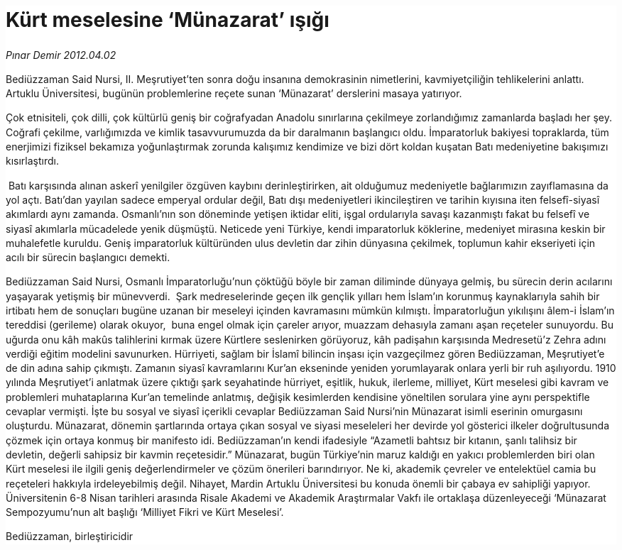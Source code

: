 # Kürt meselesine ‘Münazarat’ ışığı

*Pınar Demir 2012.04.02*

<div class="news-detail-text-todays">
 <div>
 </div>
 <div>
 </div>
 <div id="newsSpot">
  <font class="detail-spot">
   Bediüzzaman Said Nursi, II. Meşrutiyet’ten sonra doğu insanına demokrasinin nimetlerini, kavmiyetçiliğin tehlikelerini anlattı. Artuklu Üniversitesi, bugünün problemlerine reçete sunan ‘Münazarat’ derslerini masaya yatırıyor.
  </font>
 </div>
 <div id="newsText">
  <font class="detail-text">
   <p>
    Çok etnisiteli, çok dilli, çok kültürlü geniş bir coğrafyadan Anadolu sınırlarına çekilmeye zorlandığımız zamanlarda başladı her şey. Coğrafi çekilme, varlığımızda ve kimlik tasavvurumuzda da bir daralmanın başlangıcı oldu. İmparatorluk bakiyesi topraklarda, tüm enerjimizi fiziksel bekamıza yoğunlaştırmak zorunda kalışımız kendimize ve bizi dört koldan kuşatan Batı medeniyetine bakışımızı kısırlaştırdı.
   </p>
   <p>
    <img alt="" height="276" src="http://web.archive.org/web/20121124002834im_/http://medya.aksiyon.com.tr/aksiyon/2012/04/02/pinar-munazarat-1.jpg">
     Batı karşısında alınan askerî yenilgiler özgüven kaybını derinleştirirken, ait olduğumuz medeniyetle bağlarımızın zayıflamasına da yol açtı. Batı’dan yayılan sadece emperyal ordular değil, Batı dışı medeniyetleri ikincileştiren ve tarihin kıyısına iten felsefî-siyasî akımlardı aynı zamanda. Osmanlı’nın son döneminde yetişen iktidar eliti, işgal ordularıyla savaşı kazanmıştı fakat bu felsefî ve siyasî akımlarla mücadelede yenik düşmüştü. Neticede yeni Türkiye, kendi imparatorluk köklerine, medeniyet mirasına keskin bir muhalefetle kuruldu. Geniş imparatorluk kültüründen ulus devletin dar zihin dünyasına çekilmek, toplumun kahir ekseriyeti için acılı bir sürecin başlangıcı demekti.
    </img>
   </p>
   <p>
    Bediüzzaman Said Nursi, Osmanlı İmparatorluğu’nun çöktüğü böyle bir zaman diliminde dünyaya gelmiş, bu sürecin derin acılarını yaşayarak yetişmiş bir münevverdi.  Şark medreselerinde geçen ilk gençlik yılları hem İslam’ın korunmuş kaynaklarıyla sahih bir irtibatı hem de sonuçları bugüne uzanan bir meseleyi içinden kavramasını mümkün kılmıştı. İmparatorluğun yıkılışını âlem-i İslam’ın tereddisi (gerileme) olarak okuyor,  buna engel olmak için çareler arıyor, muazzam dehasıyla zamanı aşan reçeteler sunuyordu. Bu uğurda onu kâh makûs talihlerini kırmak üzere Kürtlere seslenirken görüyoruz, kâh padişahın karşısında Medresetü’z Zehra adını verdiği eğitim modelini savunurken. Hürriyeti, sağlam bir İslamî bilincin inşası için vazgeçilmez gören Bediüzzaman, Meşrutiyet’e de din adına sahip çıkmıştı. Zamanın siyasî kavramlarını Kur’an ekseninde yeniden yorumlayarak onlara yerli bir ruh aşılıyordu. 1910 yılında Meşrutiyet’i anlatmak üzere çıktığı şark seyahatinde hürriyet, eşitlik, hukuk, ilerleme, milliyet, Kürt meselesi gibi kavram ve problemleri muhataplarına Kur’an temelinde anlatmış, değişik kesimlerden kendisine yöneltilen sorulara yine aynı perspektifle cevaplar vermişti. İşte bu sosyal ve siyasî içerikli cevaplar Bediüzzaman Said Nursi’nin Münazarat isimli eserinin omurgasını oluşturdu. Münazarat, dönemin şartlarında ortaya çıkan sosyal ve siyasi meseleleri her devirde yol gösterici ilkeler doğrultusunda çözmek için ortaya konmuş bir manifesto idi. Bediüzzaman’ın kendi ifadesiyle “Azametli bahtsız bir kıtanın, şanlı talihsiz bir devletin, değerli sahipsiz bir kavmin reçetesidir.” Münazarat, bugün Türkiye’nin maruz kaldığı en yakıcı problemlerden biri olan Kürt meselesi ile ilgili geniş değerlendirmeler ve çözüm önerileri barındırıyor. Ne ki, akademik çevreler ve entelektüel camia bu reçeteleri hakkıyla irdeleyebilmiş değil. Nihayet, Mardin Artuklu Üniversitesi bu konuda önemli bir çabaya ev sahipliği yapıyor. Üniversitenin 6-8 Nisan tarihleri arasında Risale Akademi ve Akademik Araştırmalar Vakfı ile ortaklaşa düzenleyeceği ‘Münazarat Sempozyumu’nun alt başlığı ‘Milliyet Fikri ve Kürt Meselesi’.
   </p>
   <p>
    Bediüzzaman, birleştiricidir